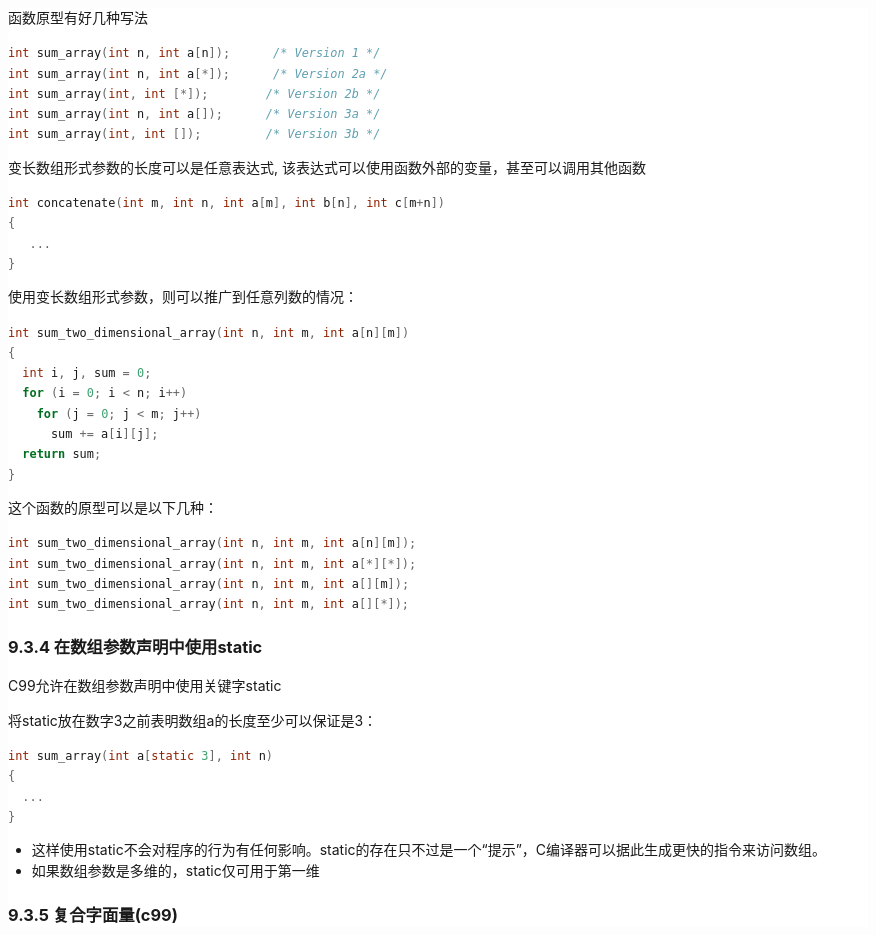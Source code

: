 函数原型有好几种写法

```c
int sum_array(int n, int a[n]);      /* Version 1 */
int sum_array(int n, int a[*]);      /* Version 2a */
int sum_array(int, int [*]);        /* Version 2b */
int sum_array(int n, int a[]);      /* Version 3a */
int sum_array(int, int []);         /* Version 3b */
```

变长数组形式参数的长度可以是任意表达式, 该表达式可以使用函数外部的变量，甚至可以调用其他函数

```c
int concatenate(int m, int n, int a[m], int b[n], int c[m+n])
{
   ...
}
```

使用变长数组形式参数，则可以推广到任意列数的情况：

```c
int sum_two_dimensional_array(int n, int m, int a[n][m])
{
  int i, j, sum = 0;
  for (i = 0; i < n; i++)
    for (j = 0; j < m; j++)
      sum += a[i][j];
  return sum;
}
```

这个函数的原型可以是以下几种：

```c
int sum_two_dimensional_array(int n, int m, int a[n][m]);
int sum_two_dimensional_array(int n, int m, int a[*][*]);
int sum_two_dimensional_array(int n, int m, int a[][m]);
int sum_two_dimensional_array(int n, int m, int a[][*]);
```

### 9.3.4 在数组参数声明中使用static

C99允许在数组参数声明中使用关键字static

将static放在数字3之前表明数组a的长度至少可以保证是3：

```c
int sum_array(int a[static 3], int n)
{
  ...
}
```

- 这样使用static不会对程序的行为有任何影响。static的存在只不过是一个“提示”，C编译器可以据此生成更快的指令来访问数组。
- 如果数组参数是多维的，static仅可用于第一维

### 9.3.5 复合字面量(c99)

